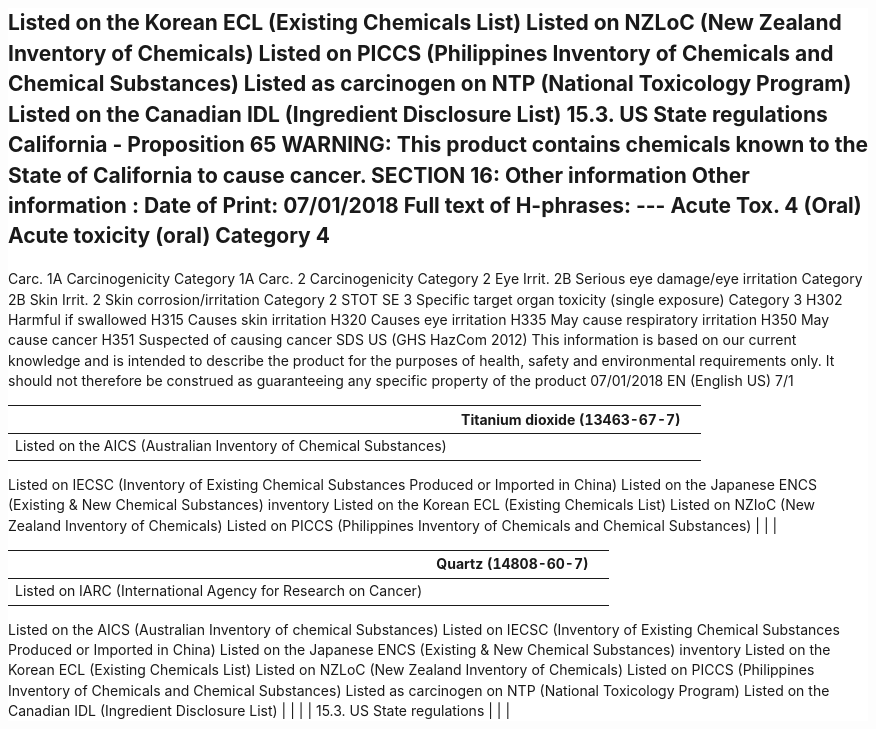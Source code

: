 Listed on the Korean ECL (Existing Chemicals List)
Listed on NZLoC (New Zealand Inventory of Chemicals)
Listed on PICCS (Philippines Inventory of Chemicals and Chemical Substances)
Listed as carcinogen on NTP (National Toxicology Program)
Listed on the Canadian IDL (Ingredient Disclosure List)
15.3. US State regulations
California - Proposition 65
WARNING: This product contains chemicals known to the State of California to cause cancer.
SECTION 16: Other information
Other information : Date of Print: 07/01/2018
Full text of H-phrases:
--- Acute Tox. 4 (Oral) Acute toxicity (oral) Category 4
---
Carc. 1A Carcinogenicity Category 1A
Carc. 2 Carcinogenicity Category 2
Eye Irrit. 2B Serious eye damage/eye irritation Category 2B
Skin Irrit. 2 Skin corrosion/irritation Category 2
STOT SE 3 Specific target organ toxicity (single exposure) Category 3
H302 Harmful if swallowed
H315 Causes skin irritation
H320 Causes eye irritation
H335 May cause respiratory irritation
H350 May cause cancer
H351 Suspected of causing cancer
SDS US (GHS HazCom 2012)
This information is based on our current knowledge and is intended to describe the product for the purposes of health, safety and environmental requirements only. It should not therefore be construed as
guaranteeing any specific property of the product
07/01/2018 EN (English US) 7/1

| | Titanium dioxide (13463-67-7) | |
| --- | --- | --- |
| Listed on the AICS (Australian Inventory of Chemical Substances)
Listed on IECSC (Inventory of Existing Chemical Substances Produced or Imported in China)
Listed on the Japanese ENCS (Existing & New Chemical Substances) inventory
Listed on the Korean ECL (Existing Chemicals List)
Listed on NZIoC (New Zealand Inventory of Chemicals)
Listed on PICCS (Philippines Inventory of Chemicals and Chemical Substances) | | |

| | Quartz (14808-60-7) | |
| --- | --- | --- |
| Listed on IARC (International Agency for Research on Cancer)
Listed on the AICS (Australian Inventory of chemical Substances)
Listed on IECSC (Inventory of Existing Chemical Substances Produced or Imported in China)
Listed on the Japanese ENCS (Existing & New Chemical Substances) inventory
Listed on the Korean ECL (Existing Chemicals List)
Listed on NZLoC (New Zealand Inventory of Chemicals)
Listed on PICCS (Philippines Inventory of Chemicals and Chemical Substances)
Listed as carcinogen on NTP (National Toxicology Program)
Listed on the Canadian IDL (Ingredient Disclosure List) | | |
| 15.3. US State regulations | | |
